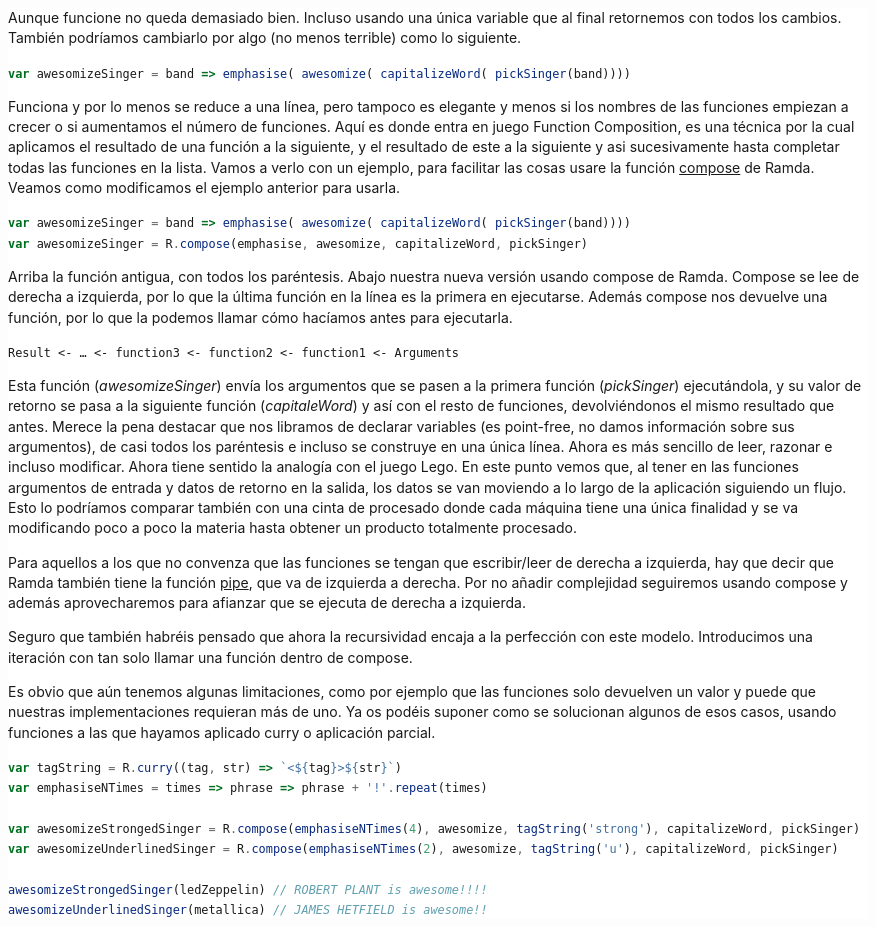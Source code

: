 
Aunque funcione no queda demasiado bien. Incluso usando una única variable que al final retornemos con todos los cambios. También podríamos cambiarlo por algo (no menos terrible) como lo siguiente.

```javascript
var awesomizeSinger = band => emphasise( awesomize( capitalizeWord( pickSinger(band))))
```

Funciona y por lo menos se reduce a una línea, pero tampoco es elegante y menos si los nombres de las funciones empiezan a crecer o si aumentamos el número de funciones. Aquí es donde entra en juego Function Composition, es una técnica por la cual aplicamos el resultado de una función a la siguiente, y el resultado de este a la siguiente y asi sucesivamente hasta completar todas las funciones en la lista. Vamos a verlo con un ejemplo, para facilitar las cosas usare la función [compose](http://ramdajs.com/docs/#compose) de Ramda. Veamos como modificamos el ejemplo anterior para usarla.

```javascript
var awesomizeSinger = band => emphasise( awesomize( capitalizeWord( pickSinger(band))))
var awesomizeSinger = R.compose(emphasise, awesomize, capitalizeWord, pickSinger)
```

Arriba la función antigua, con todos los paréntesis. Abajo nuestra nueva versión usando compose de Ramda. Compose se lee de derecha a izquierda, por lo que la última función en la línea es la primera en ejecutarse. Además compose nos devuelve una función, por lo que la podemos llamar cómo hacíamos antes para ejecutarla.

```
Result <- … <- function3 <- function2 <- function1 <- Arguments
```

Esta función (*awesomizeSinger*) envía los argumentos que se pasen a la primera función (*pickSinger*) ejecutándola, y su valor de retorno se pasa a la siguiente función (*capitaleWord*) y así con el resto de funciones, devolviéndonos el mismo resultado que antes. Merece la pena destacar que nos libramos de declarar variables (es point-free, no damos información sobre sus argumentos), de casi todos los paréntesis e incluso se construye en una única línea. Ahora es más sencillo de leer, razonar e incluso modificar. Ahora tiene sentido la analogía con el juego Lego. En este punto vemos que, al tener en las funciones argumentos de entrada y datos de retorno en la salida, los datos se van moviendo a lo largo de la aplicación siguiendo un flujo. Esto lo podríamos comparar también con una cinta de procesado donde cada máquina tiene una única finalidad y se va modificando poco a poco la materia hasta obtener un producto totalmente procesado.

Para aquellos a los que no convenza que las funciones se tengan que escribir/leer de derecha a izquierda, hay que decir que Ramda también tiene la función [pipe](http://ramdajs.com/docs/#pipe), que va de izquierda a derecha. Por no añadir complejidad seguiremos usando compose y además aprovecharemos para afianzar que se ejecuta de derecha a izquierda.

Seguro que también habréis pensado que ahora la recursividad encaja a la perfección con este modelo. Introducimos una iteración con tan solo llamar una función dentro de compose.

Es obvio que aún tenemos algunas limitaciones, como por ejemplo que las funciones solo devuelven un valor y puede que nuestras implementaciones requieran más de uno. Ya os podéis suponer como se solucionan algunos de esos casos, usando funciones a las que hayamos aplicado curry o aplicación parcial.

```javascript
var tagString = R.curry((tag, str) => `<${tag}>${str}`)
var emphasiseNTimes = times => phrase => phrase + '!'.repeat(times)

var awesomizeStrongedSinger = R.compose(emphasiseNTimes(4), awesomize, tagString('strong'), capitalizeWord, pickSinger)
var awesomizeUnderlinedSinger = R.compose(emphasiseNTimes(2), awesomize, tagString('u'), capitalizeWord, pickSinger)

awesomizeStrongedSinger(ledZeppelin) // ROBERT PLANT is awesome!!!!
awesomizeUnderlinedSinger(metallica) // JAMES HETFIELD is awesome!!
```
